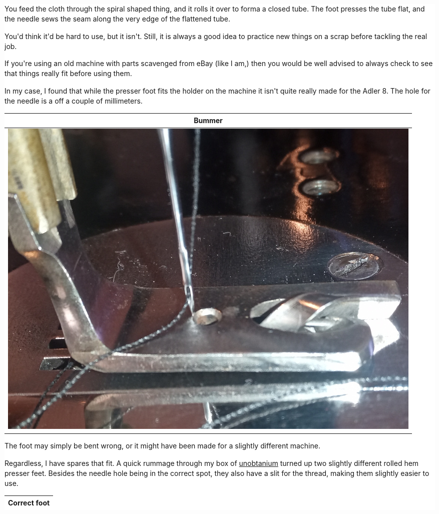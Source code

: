 You feed the cloth through the spiral shaped thing, and it rolls it over to forma a closed tube.  The foot presses the tube flat, and the needle sews the seam along the very edge of the flattened tube.

You'd think it'd be hard to use, but it isn't.  Still, it is always a good idea to practice new things on a scrap before tackling the real job.

If you're using an old machine with parts scavenged from eBay (like I am,) then you would be well advised to always check to see that things really fit before using them.

In my case, I found that while the presser foot fits the holder on the machine it isn't quite really made for the Adler 8.  The hole for the needle is a off a couple of millimeters.

|Bummer|
|------|
|![Bummer](/assets/2022-07-09-adler15/2.jpg)|

The foot may simply be bent wrong, or it might have been made for a slightly different machine.

Regardless, I have spares that fit.  A quick rummage through my box of [unobtanium](adler7) turned up two slightly different rolled hem presser feet.  Besides the needle hole being in the correct spot, they also have a slit for the thread, making them slightly easier to use.

|Correct foot|
|------------|